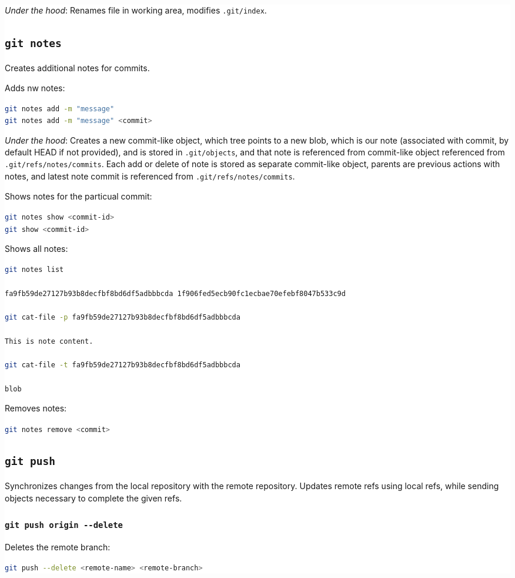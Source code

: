*Under the hood*:
Renames file in working area, modifies `.git/index`.

## `git notes`
Creates additional notes for commits.

Adds nw notes:
```bash
git notes add -m "message"
git notes add -m "message" <commit>
```

*Under the hood*:
Creates a new commit-like object, which tree points to a new blob, which is our note (associated with commit, by default HEAD if not provided), and is stored in `.git/objects`, and that note is referenced from commit-like object referenced from `.git/refs/notes/commits`. Each add or delete of note is stored as separate commit-like object, parents are previous actions with notes, and latest note commit is referenced from `.git/refs/notes/commits`.

Shows notes for the particual commit:
```bash
git notes show <commit-id>
git show <commit-id>
```

Shows all notes:
```bash
git notes list

fa9fb59de27127b93b8decfbf8bd6df5adbbbcda 1f906fed5ecb90fc1ecbae70efebf8047b533c9d

git cat-file -p fa9fb59de27127b93b8decfbf8bd6df5adbbbcda

This is note content.

git cat-file -t fa9fb59de27127b93b8decfbf8bd6df5adbbbcda

blob
```

Removes notes:
```bash
git notes remove <commit>
```

## `git push`
Synchronizes changes from the local repository with the remote repository. Updates remote refs using local refs, while sending objects necessary to complete the given refs.

### `git push origin --delete`
Deletes the remote branch:
```bash
git push --delete <remote-name> <remote-branch>
```
